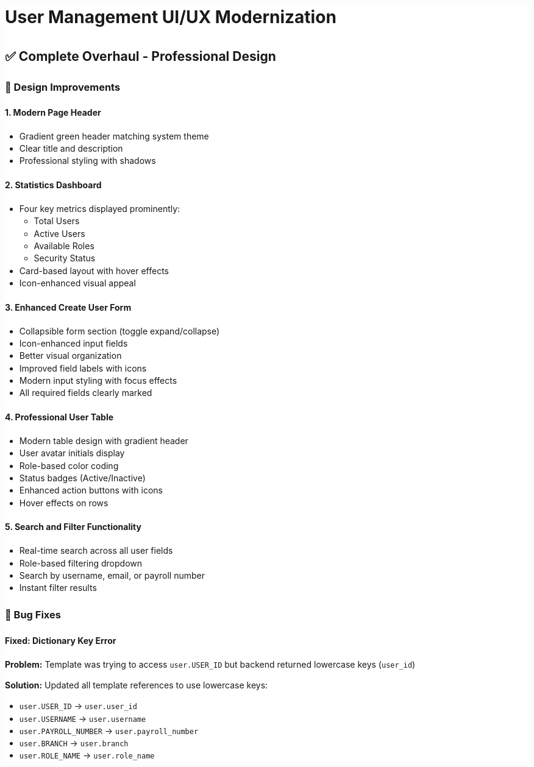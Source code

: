 # User Management UI/UX Modernization

## ✅ Complete Overhaul - Professional Design

### 🎨 Design Improvements

#### 1. **Modern Page Header**
- Gradient green header matching system theme
- Clear title and description
- Professional styling with shadows

#### 2. **Statistics Dashboard**
- Four key metrics displayed prominently:
  - Total Users
  - Active Users
  - Available Roles
  - Security Status
- Card-based layout with hover effects
- Icon-enhanced visual appeal

#### 3. **Enhanced Create User Form**
- Collapsible form section (toggle expand/collapse)
- Icon-enhanced input fields
- Better visual organization
- Improved field labels with icons
- Modern input styling with focus effects
- All required fields clearly marked

#### 4. **Professional User Table**
- Modern table design with gradient header
- User avatar initials display
- Role-based color coding
- Status badges (Active/Inactive)
- Enhanced action buttons with icons
- Hover effects on rows

#### 5. **Search and Filter Functionality**
- Real-time search across all user fields
- Role-based filtering dropdown
- Search by username, email, or payroll number
- Instant filter results

### 🐛 Bug Fixes

#### Fixed: Dictionary Key Error
**Problem:** Template was trying to access `user.USER_ID` but backend returned lowercase keys (`user_id`)

**Solution:** Updated all template references to use lowercase keys:
- `user.USER_ID` → `user.user_id`
- `user.USERNAME` → `user.username`
- `user.PAYROLL_NUMBER` → `user.payroll_number`
- `user.BRANCH` → `user.branch`
- `user.ROLE_NAME` → `user.role_name`
